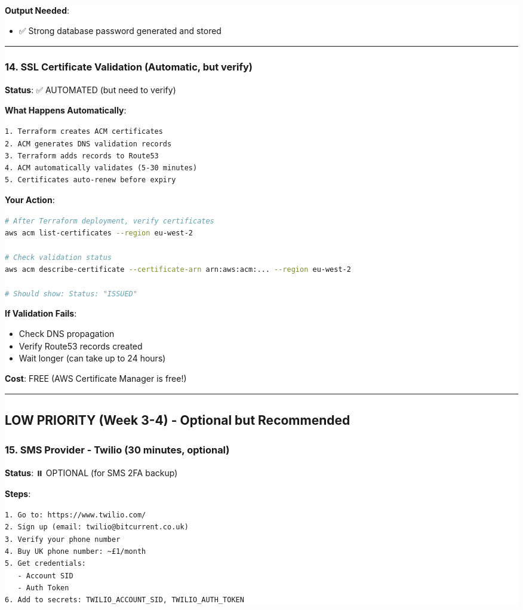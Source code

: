 **Output Needed**:
- ✅ Strong database password generated and stored

---

### 14. SSL Certificate Validation (Automatic, but verify)

**Status**: ✅ AUTOMATED (but need to verify)

**What Happens Automatically**:
```
1. Terraform creates ACM certificates
2. ACM generates DNS validation records
3. Terraform adds records to Route53
4. ACM automatically validates (5-30 minutes)
5. Certificates auto-renew before expiry
```

**Your Action**:
```bash
# After Terraform deployment, verify certificates
aws acm list-certificates --region eu-west-2

# Check validation status
aws acm describe-certificate --certificate-arn arn:aws:acm:... --region eu-west-2

# Should show: Status: "ISSUED"
```

**If Validation Fails**:
- Check DNS propagation
- Verify Route53 records created
- Wait longer (can take up to 24 hours)

**Cost**: FREE (AWS Certificate Manager is free!)

---

## LOW PRIORITY (Week 3-4) - Optional but Recommended

### 15. SMS Provider - Twilio (30 minutes, optional)

**Status**: ⏸️ OPTIONAL (for SMS 2FA backup)

**Steps**:
```
1. Go to: https://www.twilio.com/
2. Sign up (email: twilio@bitcurrent.co.uk)
3. Verify your phone number
4. Buy UK phone number: ~£1/month
5. Get credentials:
   - Account SID
   - Auth Token
6. Add to secrets: TWILIO_ACCOUNT_SID, TWILIO_AUTH_TOKEN
```
